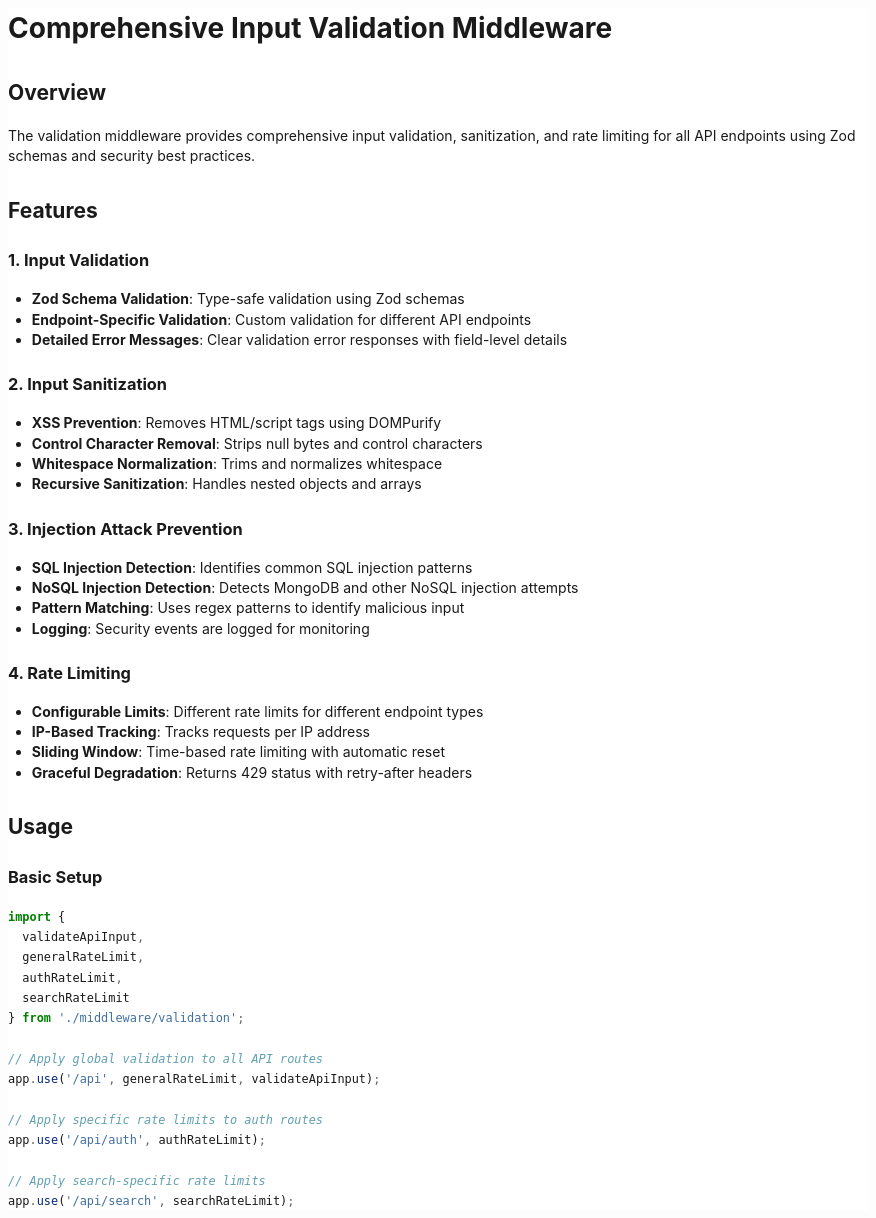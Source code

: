 # Comprehensive Input Validation Middleware

## Overview

The validation middleware provides comprehensive input validation, sanitization, and rate limiting for all API endpoints using Zod schemas and security best practices.

## Features

### 1. Input Validation
- **Zod Schema Validation**: Type-safe validation using Zod schemas
- **Endpoint-Specific Validation**: Custom validation for different API endpoints
- **Detailed Error Messages**: Clear validation error responses with field-level details

### 2. Input Sanitization
- **XSS Prevention**: Removes HTML/script tags using DOMPurify
- **Control Character Removal**: Strips null bytes and control characters
- **Whitespace Normalization**: Trims and normalizes whitespace
- **Recursive Sanitization**: Handles nested objects and arrays

### 3. Injection Attack Prevention
- **SQL Injection Detection**: Identifies common SQL injection patterns
- **NoSQL Injection Detection**: Detects MongoDB and other NoSQL injection attempts
- **Pattern Matching**: Uses regex patterns to identify malicious input
- **Logging**: Security events are logged for monitoring

### 4. Rate Limiting
- **Configurable Limits**: Different rate limits for different endpoint types
- **IP-Based Tracking**: Tracks requests per IP address
- **Sliding Window**: Time-based rate limiting with automatic reset
- **Graceful Degradation**: Returns 429 status with retry-after headers

## Usage

### Basic Setup

```typescript
import { 
  validateApiInput,
  generalRateLimit,
  authRateLimit,
  searchRateLimit 
} from './middleware/validation';

// Apply global validation to all API routes
app.use('/api', generalRateLimit, validateApiInput);

// Apply specific rate limits to auth routes
app.use('/api/auth', authRateLimit);

// Apply search-specific rate limits
app.use('/api/search', searchRateLimit);
```
